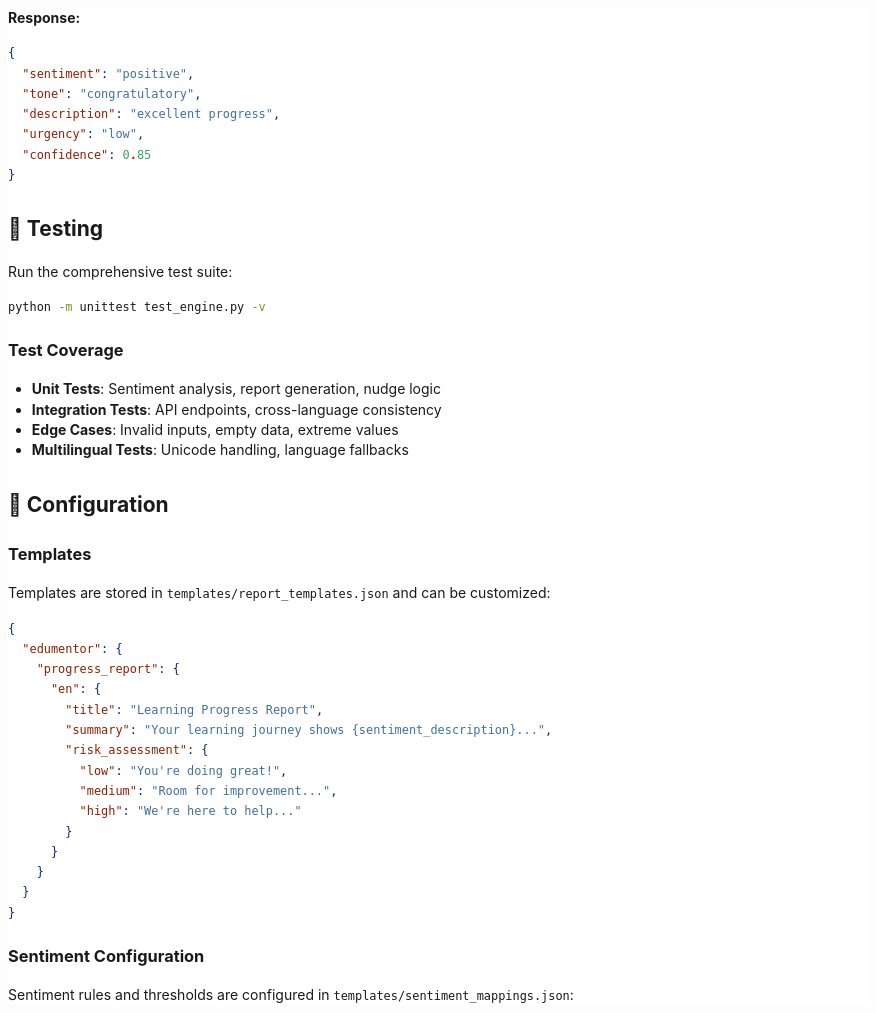 **Response:**
```json
{
  "sentiment": "positive",
  "tone": "congratulatory",
  "description": "excellent progress",
  "urgency": "low",
  "confidence": 0.85
}
```

## 🧪 Testing

Run the comprehensive test suite:

```bash
python -m unittest test_engine.py -v
```

### Test Coverage

- **Unit Tests**: Sentiment analysis, report generation, nudge logic
- **Integration Tests**: API endpoints, cross-language consistency
- **Edge Cases**: Invalid inputs, empty data, extreme values
- **Multilingual Tests**: Unicode handling, language fallbacks

## 🔧 Configuration

### Templates

Templates are stored in `templates/report_templates.json` and can be customized:

```json
{
  "edumentor": {
    "progress_report": {
      "en": {
        "title": "Learning Progress Report",
        "summary": "Your learning journey shows {sentiment_description}...",
        "risk_assessment": {
          "low": "You're doing great!",
          "medium": "Room for improvement...",
          "high": "We're here to help..."
        }
      }
    }
  }
}
```

### Sentiment Configuration

Sentiment rules and thresholds are configured in `templates/sentiment_mappings.json`:
